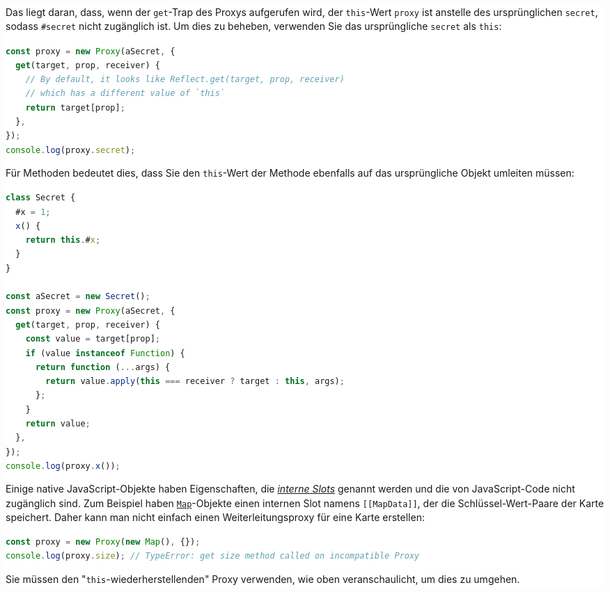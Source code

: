 Das liegt daran, dass, wenn der `get`-Trap des Proxys aufgerufen wird, der `this`-Wert `proxy` ist anstelle des ursprünglichen `secret`, sodass `#secret` nicht zugänglich ist. Um dies zu beheben, verwenden Sie das ursprüngliche `secret` als `this`:

```js
const proxy = new Proxy(aSecret, {
  get(target, prop, receiver) {
    // By default, it looks like Reflect.get(target, prop, receiver)
    // which has a different value of `this`
    return target[prop];
  },
});
console.log(proxy.secret);
```

Für Methoden bedeutet dies, dass Sie den `this`-Wert der Methode ebenfalls auf das ursprüngliche Objekt umleiten müssen:

```js
class Secret {
  #x = 1;
  x() {
    return this.#x;
  }
}

const aSecret = new Secret();
const proxy = new Proxy(aSecret, {
  get(target, prop, receiver) {
    const value = target[prop];
    if (value instanceof Function) {
      return function (...args) {
        return value.apply(this === receiver ? target : this, args);
      };
    }
    return value;
  },
});
console.log(proxy.x());
```

Einige native JavaScript-Objekte haben Eigenschaften, die _[interne Slots](https://tc39.es/ecma262/multipage/ecmascript-data-types-and-values.html#sec-object-internal-methods-and-internal-slots)_ genannt werden und die von JavaScript-Code nicht zugänglich sind. Zum Beispiel haben [`Map`](/de/docs/Web/JavaScript/Reference/Global_Objects/Map)-Objekte einen internen Slot namens `[[MapData]]`, der die Schlüssel-Wert-Paare der Karte speichert. Daher kann man nicht einfach einen Weiterleitungsproxy für eine Karte erstellen:

```js
const proxy = new Proxy(new Map(), {});
console.log(proxy.size); // TypeError: get size method called on incompatible Proxy
```

Sie müssen den "`this`-wiederherstellenden" Proxy verwenden, wie oben veranschaulicht, um dies zu umgehen.
